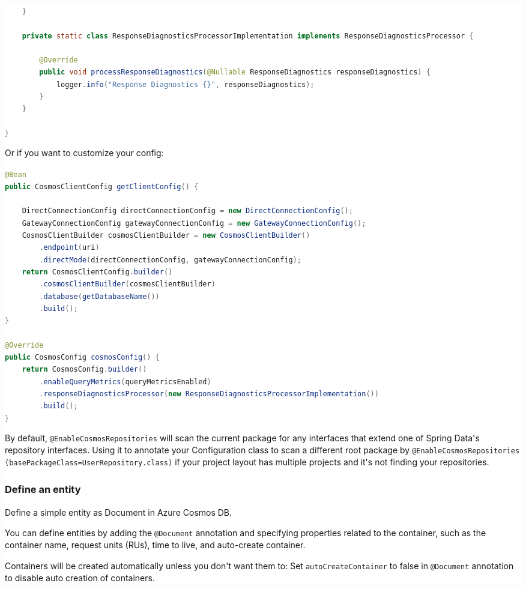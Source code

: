 ```java
    }

    private static class ResponseDiagnosticsProcessorImplementation implements ResponseDiagnosticsProcessor {

        @Override
        public void processResponseDiagnostics(@Nullable ResponseDiagnostics responseDiagnostics) {
            logger.info("Response Diagnostics {}", responseDiagnostics);
        }
    }

}
```
Or if you want to customize your config:


```java
@Bean
public CosmosClientConfig getClientConfig() {

    DirectConnectionConfig directConnectionConfig = new DirectConnectionConfig();
    GatewayConnectionConfig gatewayConnectionConfig = new GatewayConnectionConfig();
    CosmosClientBuilder cosmosClientBuilder = new CosmosClientBuilder()
        .endpoint(uri)
        .directMode(directConnectionConfig, gatewayConnectionConfig);
    return CosmosClientConfig.builder()
        .cosmosClientBuilder(cosmosClientBuilder)
        .database(getDatabaseName())
        .build();
}

@Override
public CosmosConfig cosmosConfig() {
    return CosmosConfig.builder()
        .enableQueryMetrics(queryMetricsEnabled)
        .responseDiagnosticsProcessor(new ResponseDiagnosticsProcessorImplementation())
        .build();
}
```
By default, `@EnableCosmosRepositories` will scan the current package for any interfaces that extend one of Spring Data's repository interfaces. Using it to annotate your Configuration class to scan a different root package by `@EnableCosmosRepositories(basePackageClass=UserRepository.class)` if your project layout has multiple projects and it's not finding your repositories.


### Define an entity
Define a simple entity as Document in Azure Cosmos DB.

You can define entities by adding the `@Document` annotation and specifying properties related to the container, such as the container name, request units (RUs), time to live, and auto-create container. 

Containers will be created automatically unless you don't want them to: Set `autoCreateContainer` to false in `@Document` annotation to disable auto creation of containers. 
